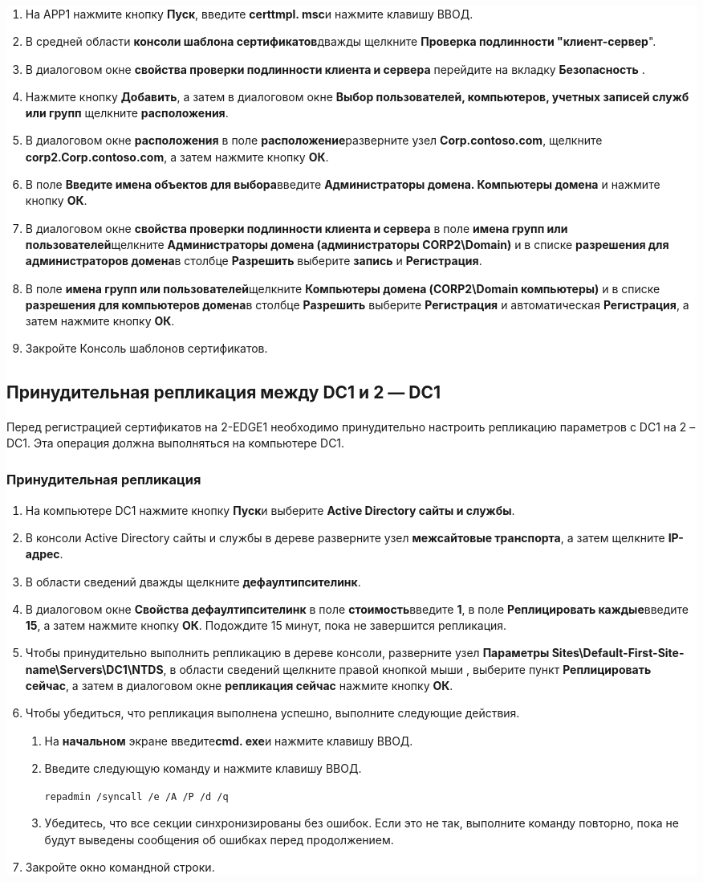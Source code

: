 1.  На APP1 нажмите кнопку **Пуск**, введите **certtmpl. msc**и нажмите клавишу ВВОД.  
  
2.  В средней области **консоли шаблона сертификатов**дважды щелкните **Проверка подлинности "клиент-сервер**".  
  
3.  В диалоговом окне **свойства проверки подлинности клиента и сервера** перейдите на вкладку **Безопасность** .  
  
4.  Нажмите кнопку **Добавить**, а затем в диалоговом окне **Выбор пользователей, компьютеров, учетных записей служб или групп** щелкните **расположения**.  
  
5.  В диалоговом окне **расположения** в поле **расположение**разверните узел **Corp.contoso.com**, щелкните **corp2.Corp.contoso.com**, а затем нажмите кнопку **ОК**.  
  
6.  В поле **Введите имена объектов для выбора**введите **Администраторы домена. Компьютеры домена** и нажмите кнопку **ОК**.  
  
7.  В диалоговом окне **свойства проверки подлинности клиента и сервера** в поле **имена групп или пользователей**щелкните **Администраторы домена (администраторы CORP2\Domain)** и в списке **разрешения для администраторов домена**в столбце **Разрешить** выберите **запись** и **Регистрация**.  
  
8.  В поле **имена групп или пользователей**щелкните **Компьютеры домена (CORP2\Domain компьютеры)** и в списке **разрешения для компьютеров домена**в столбце **Разрешить** выберите **Регистрация** и автоматическая **Регистрация**, а затем нажмите кнопку **ОК**.  
  
9. Закройте Консоль шаблонов сертификатов.  
  
## <a name="force-replication-between-dc1-and-2-dc1"></a><a name="replication"></a>Принудительная репликация между DC1 и 2 — DC1  
Перед регистрацией сертификатов на 2-EDGE1 необходимо принудительно настроить репликацию параметров с DC1 на 2 – DC1. Эта операция должна выполняться на компьютере DC1.  
  
### <a name="to-force-replication"></a>Принудительная репликация  
  
1.  На компьютере DC1 нажмите кнопку **Пуск**и выберите **Active Directory сайты и службы**.  
  
2.  В консоли Active Directory сайты и службы в дереве разверните узел **межсайтовые транспорта**, а затем щелкните **IP-адрес**.  
  
3.  В области сведений дважды щелкните **дефаултипсителинк**.  
  
4.  В диалоговом окне **Свойства дефаултипсителинк** в поле **стоимость**введите **1**, в поле **Реплицировать каждые**введите **15**, а затем нажмите кнопку **ОК**. Подождите 15 минут, пока не завершится репликация.  
  
5.  Чтобы принудительно выполнить репликацию в дереве консоли, разверните узел **Параметры Sites\Default-First-Site-name\Servers\DC1\NTDS**, в области сведений щелкните правой кнопкой мыши **<automatically generated>** , выберите пункт **Реплицировать сейчас**, а затем в диалоговом окне **репликация сейчас** нажмите кнопку **ОК**.  
  
6.  Чтобы убедиться, что репликация выполнена успешно, выполните следующие действия.  
  
    1.  На **начальном** экране введите**cmd. exe**и нажмите клавишу ВВОД.  
  
    2.  Введите следующую команду и нажмите клавишу ВВОД.  
  
        ```  
        repadmin /syncall /e /A /P /d /q  
        ```  
  
    3.  Убедитесь, что все секции синхронизированы без ошибок. Если это не так, выполните команду повторно, пока не будут выведены сообщения об ошибках перед продолжением.  
  
7.  Закройте окно командной строки.  
  


